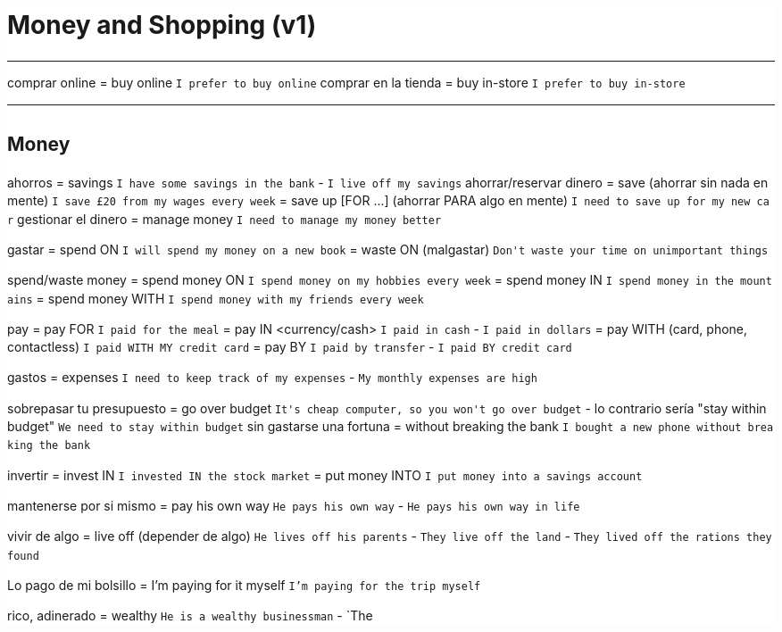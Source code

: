 # Money and Shopping (v1)

---
comprar online = buy online `I prefer to buy online`
comprar en la tienda = buy in-store `I prefer to buy in-store`

---


## Money

ahorros = savings `I have some savings in the bank` - `I live off my savings`
ahorrar/reservar dinero
    = save (ahorrar sin nada en mente) `I save £20 from my wages every week`
    = save up [FOR ...] (ahorrar PARA algo en mente) `I need to save up for my new car`
gestionar el dinero = manage money `I need to manage my money better`

gastar
    = spend <sthing> ON  `I will spend my money on a new book`
    = waste <sthing> ON (malgastar) `Don't waste your time on unimportant things`

spend/waste  money <preposition>
    = spend money ON <thing> `I spend money on my hobbies every week`
    = spend money IN <place> `I spend money in the mountains`
    = spend money WITH <sbody> `I spend money with my friends every week`

pay
    = pay FOR <product> `I paid for the meal`
    = pay IN <currency/cash> `I paid in cash` - `I paid in dollars`
    = pay WITH <device> (card, phone, contactless) `I paid WITH MY credit card`
    = pay BY <method> `I paid by transfer` - `I paid BY credit card`

gastos = expenses `I need to keep track of my expenses` - `My monthly expenses are high`

sobrepasar tu presupuesto
    = go over budget `It's cheap computer, so you won't go over budget`
        - lo contrario sería "stay within budget" `We need to stay within budget`
sin gastarse una fortuna
    = without breaking the bank `I bought a new phone without breaking the bank`

invertir
    = invest IN `I invested IN the stock market`
    = put money INTO `I put money into a savings account`

mantenerse por si mismo
    = pay his own way `He pays his own way` - `He pays his own way in life`

vivir de algo = live off (depender de algo) `He lives off his parents` - `They live off the land` - `They lived off the rations they found`

Lo pago de mi bolsillo
    = I’m paying for it myself `I’m paying for the trip myself`


rico, adinerado = wealthy `He is a wealthy businessman` - `The
